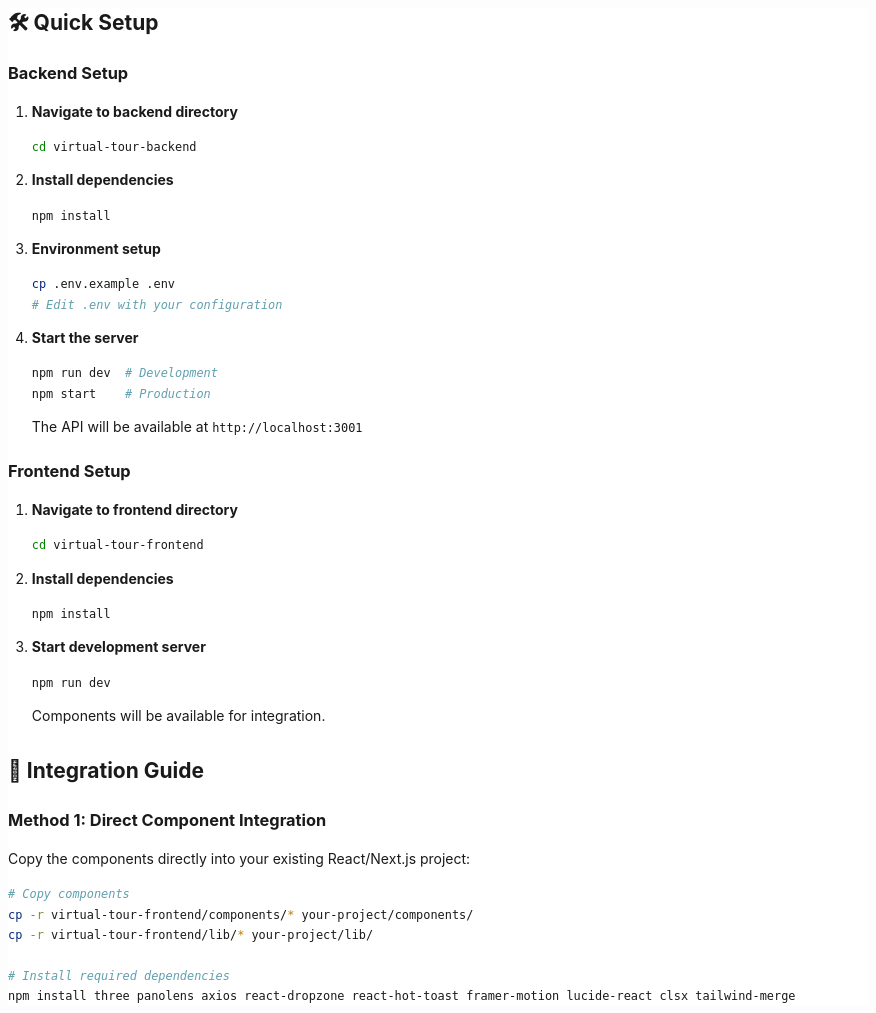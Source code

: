 ## 🛠️ Quick Setup

### Backend Setup

1. **Navigate to backend directory**
   ```bash
   cd virtual-tour-backend
   ```

2. **Install dependencies**
   ```bash
   npm install
   ```

3. **Environment setup**
   ```bash
   cp .env.example .env
   # Edit .env with your configuration
   ```

4. **Start the server**
   ```bash
   npm run dev  # Development
   npm start    # Production
   ```

   The API will be available at `http://localhost:3001`

### Frontend Setup

1. **Navigate to frontend directory**
   ```bash
   cd virtual-tour-frontend
   ```

2. **Install dependencies**
   ```bash
   npm install
   ```

3. **Start development server**
   ```bash
   npm run dev
   ```

   Components will be available for integration.

## 🔗 Integration Guide

### Method 1: Direct Component Integration

Copy the components directly into your existing React/Next.js project:

```bash
# Copy components
cp -r virtual-tour-frontend/components/* your-project/components/
cp -r virtual-tour-frontend/lib/* your-project/lib/

# Install required dependencies
npm install three panolens axios react-dropzone react-hot-toast framer-motion lucide-react clsx tailwind-merge
```
